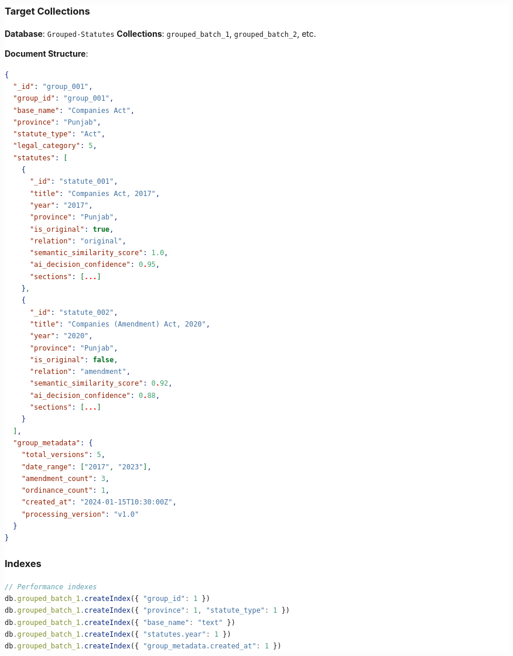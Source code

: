 ### Target Collections
**Database**: `Grouped-Statutes`
**Collections**: `grouped_batch_1`, `grouped_batch_2`, etc.

**Document Structure**:
```json
{
  "_id": "group_001",
  "group_id": "group_001",
  "base_name": "Companies Act",
  "province": "Punjab",
  "statute_type": "Act",
  "legal_category": 5,
  "statutes": [
    {
      "_id": "statute_001",
      "title": "Companies Act, 2017",
      "year": "2017",
      "province": "Punjab",
      "is_original": true,
      "relation": "original",
      "semantic_similarity_score": 1.0,
      "ai_decision_confidence": 0.95,
      "sections": [...]
    },
    {
      "_id": "statute_002", 
      "title": "Companies (Amendment) Act, 2020",
      "year": "2020",
      "province": "Punjab",
      "is_original": false,
      "relation": "amendment",
      "semantic_similarity_score": 0.92,
      "ai_decision_confidence": 0.88,
      "sections": [...]
    }
  ],
  "group_metadata": {
    "total_versions": 5,
    "date_range": ["2017", "2023"],
    "amendment_count": 3,
    "ordinance_count": 1,
    "created_at": "2024-01-15T10:30:00Z",
    "processing_version": "v1.0"
  }
}
```

### Indexes
```javascript
// Performance indexes
db.grouped_batch_1.createIndex({ "group_id": 1 })
db.grouped_batch_1.createIndex({ "province": 1, "statute_type": 1 })
db.grouped_batch_1.createIndex({ "base_name": "text" })
db.grouped_batch_1.createIndex({ "statutes.year": 1 })
db.grouped_batch_1.createIndex({ "group_metadata.created_at": 1 })
```
